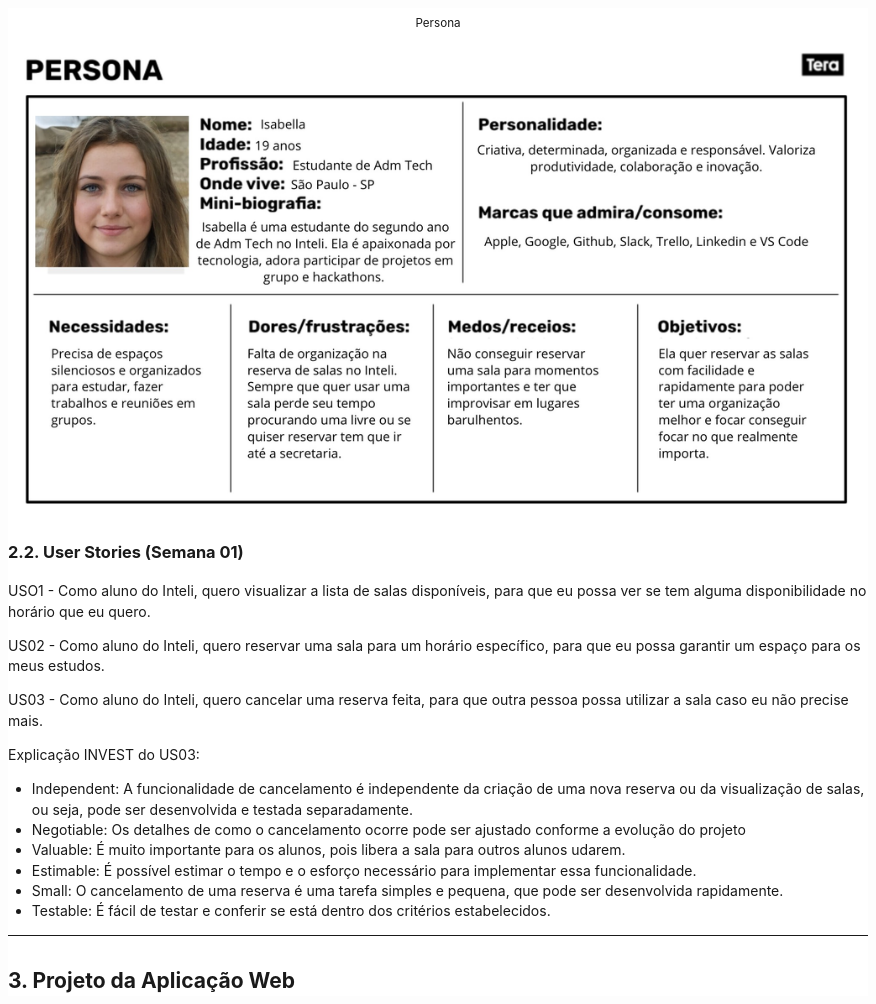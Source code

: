 <div align="center"> <sub>Persona</sub><br> <img src="../assets/persona.jpeg" width="100%" alt="modelo"><br></div>

### 2.2. User Stories (Semana 01)

USO1 - Como aluno do Inteli, quero visualizar a lista de salas disponíveis, para que eu possa ver se tem alguma disponibilidade no horário que eu quero.

US02 - Como aluno do Inteli, quero reservar uma sala para um horário específico, para que eu possa garantir um espaço para os meus estudos.

US03 - Como aluno do Inteli, quero cancelar uma reserva feita, para que outra pessoa possa utilizar a sala caso eu não precise mais.

Explicação INVEST do US03: 
- Independent: A funcionalidade de cancelamento é independente da criação de uma nova reserva ou da visualização de salas, ou seja, pode ser desenvolvida e testada separadamente. 
- Negotiable: Os detalhes de como o cancelamento ocorre pode ser ajustado conforme a evolução do projeto
- Valuable: É muito importante para os alunos, pois libera a sala para outros alunos udarem.
- Estimable: É possível estimar o tempo e o esforço necessário para implementar essa funcionalidade.
- Small: O cancelamento de uma reserva é uma tarefa simples e pequena, que pode ser desenvolvida rapidamente.
- Testable: É fácil de testar e conferir se está dentro dos critérios estabelecidos.

---

## <a name="c3"></a>3. Projeto da Aplicação Web

